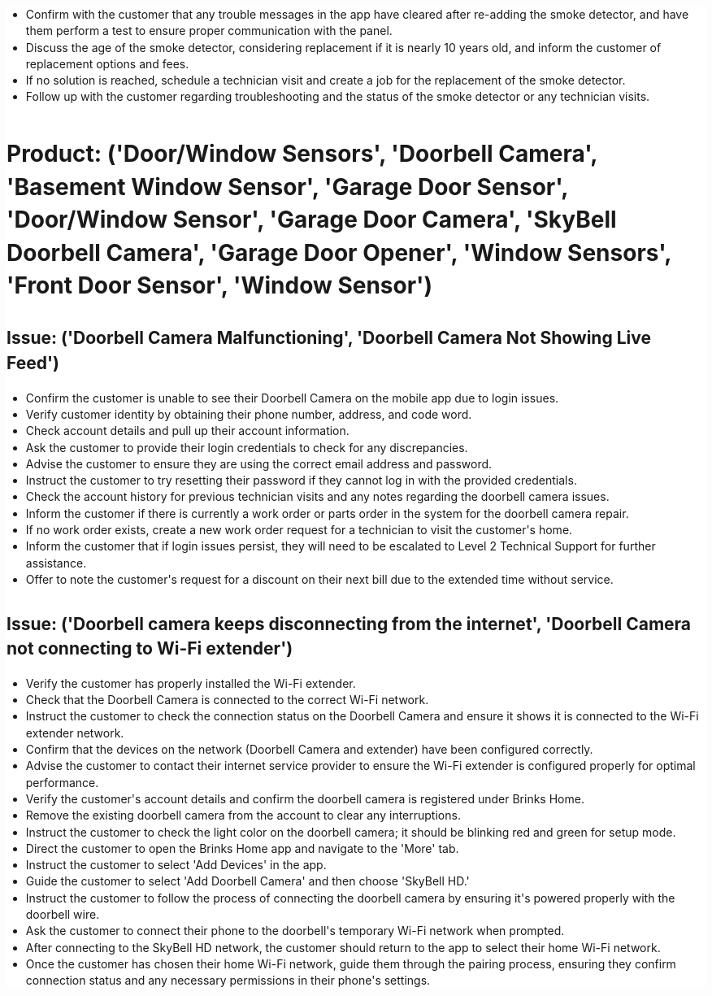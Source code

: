 - Confirm with the customer that any trouble messages in the app have cleared after re-adding the smoke detector, and have them perform a test to ensure proper communication with the panel.
- Discuss the age of the smoke detector, considering replacement if it is nearly 10 years old, and inform the customer of replacement options and fees.
- If no solution is reached, schedule a technician visit and create a job for the replacement of the smoke detector.
- Follow up with the customer regarding troubleshooting and the status of the smoke detector or any technician visits.
# Product: ('Door/Window Sensors', 'Doorbell Camera', 'Basement Window Sensor', 'Garage Door Sensor', 'Door/Window Sensor', 'Garage Door Camera', 'SkyBell Doorbell Camera', 'Garage Door Opener', 'Window Sensors', 'Front Door Sensor', 'Window Sensor')
## **Issue: ('Doorbell Camera Malfunctioning', 'Doorbell Camera Not Showing Live Feed')**

- Confirm the customer is unable to see their Doorbell Camera on the mobile app due to login issues.
- Verify customer identity by obtaining their phone number, address, and code word.
- Check account details and pull up their account information.
- Ask the customer to provide their login credentials to check for any discrepancies.
- Advise the customer to ensure they are using the correct email address and password.
- Instruct the customer to try resetting their password if they cannot log in with the provided credentials.
- Check the account history for previous technician visits and any notes regarding the doorbell camera issues.
- Inform the customer if there is currently a work order or parts order in the system for the doorbell camera repair.
- If no work order exists, create a new work order request for a technician to visit the customer's home.
- Inform the customer that if login issues persist, they will need to be escalated to Level 2 Technical Support for further assistance.
- Offer to note the customer's request for a discount on their next bill due to the extended time without service.
## **Issue: ('Doorbell camera keeps disconnecting from the internet', 'Doorbell Camera not connecting to Wi-Fi extender')**

- Verify the customer has properly installed the Wi-Fi extender.
- Check that the Doorbell Camera is connected to the correct Wi-Fi network.
- Instruct the customer to check the connection status on the Doorbell Camera and ensure it shows it is connected to the Wi-Fi extender network.
- Confirm that the devices on the network (Doorbell Camera and extender) have been configured correctly.
- Advise the customer to contact their internet service provider to ensure the Wi-Fi extender is configured properly for optimal performance.
- Verify the customer's account details and confirm the doorbell camera is registered under Brinks Home.
- Remove the existing doorbell camera from the account to clear any interruptions.
- Instruct the customer to check the light color on the doorbell camera; it should be blinking red and green for setup mode.
- Direct the customer to open the Brinks Home app and navigate to the 'More' tab.
- Instruct the customer to select 'Add Devices' in the app.
- Guide the customer to select 'Add Doorbell Camera' and then choose 'SkyBell HD.'
- Instruct the customer to follow the process of connecting the doorbell camera by ensuring it's powered properly with the doorbell wire.
- Ask the customer to connect their phone to the doorbell's temporary Wi-Fi network when prompted.
- After connecting to the SkyBell HD network, the customer should return to the app to select their home Wi-Fi network.
- Once the customer has chosen their home Wi-Fi network, guide them through the pairing process, ensuring they confirm connection status and any necessary permissions in their phone's settings.